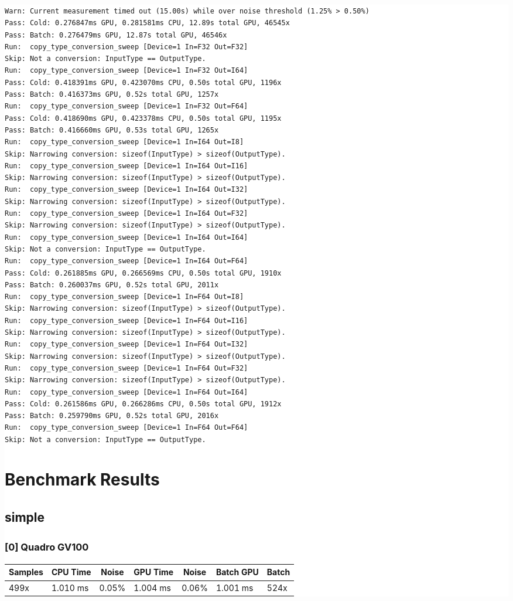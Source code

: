 ```
Warn: Current measurement timed out (15.00s) while over noise threshold (1.25% > 0.50%)
Pass: Cold: 0.276847ms GPU, 0.281581ms CPU, 12.89s total GPU, 46545x
Pass: Batch: 0.276479ms GPU, 12.87s total GPU, 46546x
Run:  copy_type_conversion_sweep [Device=1 In=F32 Out=F32]
Skip: Not a conversion: InputType == OutputType.
Run:  copy_type_conversion_sweep [Device=1 In=F32 Out=I64]
Pass: Cold: 0.418391ms GPU, 0.423070ms CPU, 0.50s total GPU, 1196x
Pass: Batch: 0.416373ms GPU, 0.52s total GPU, 1257x
Run:  copy_type_conversion_sweep [Device=1 In=F32 Out=F64]
Pass: Cold: 0.418690ms GPU, 0.423378ms CPU, 0.50s total GPU, 1195x
Pass: Batch: 0.416660ms GPU, 0.53s total GPU, 1265x
Run:  copy_type_conversion_sweep [Device=1 In=I64 Out=I8]
Skip: Narrowing conversion: sizeof(InputType) > sizeof(OutputType).
Run:  copy_type_conversion_sweep [Device=1 In=I64 Out=I16]
Skip: Narrowing conversion: sizeof(InputType) > sizeof(OutputType).
Run:  copy_type_conversion_sweep [Device=1 In=I64 Out=I32]
Skip: Narrowing conversion: sizeof(InputType) > sizeof(OutputType).
Run:  copy_type_conversion_sweep [Device=1 In=I64 Out=F32]
Skip: Narrowing conversion: sizeof(InputType) > sizeof(OutputType).
Run:  copy_type_conversion_sweep [Device=1 In=I64 Out=I64]
Skip: Not a conversion: InputType == OutputType.
Run:  copy_type_conversion_sweep [Device=1 In=I64 Out=F64]
Pass: Cold: 0.261885ms GPU, 0.266569ms CPU, 0.50s total GPU, 1910x
Pass: Batch: 0.260037ms GPU, 0.52s total GPU, 2011x
Run:  copy_type_conversion_sweep [Device=1 In=F64 Out=I8]
Skip: Narrowing conversion: sizeof(InputType) > sizeof(OutputType).
Run:  copy_type_conversion_sweep [Device=1 In=F64 Out=I16]
Skip: Narrowing conversion: sizeof(InputType) > sizeof(OutputType).
Run:  copy_type_conversion_sweep [Device=1 In=F64 Out=I32]
Skip: Narrowing conversion: sizeof(InputType) > sizeof(OutputType).
Run:  copy_type_conversion_sweep [Device=1 In=F64 Out=F32]
Skip: Narrowing conversion: sizeof(InputType) > sizeof(OutputType).
Run:  copy_type_conversion_sweep [Device=1 In=F64 Out=I64]
Pass: Cold: 0.261586ms GPU, 0.266286ms CPU, 0.50s total GPU, 1912x
Pass: Batch: 0.259790ms GPU, 0.52s total GPU, 2016x
Run:  copy_type_conversion_sweep [Device=1 In=F64 Out=F64]
Skip: Not a conversion: InputType == OutputType.
```

# Benchmark Results

## simple

### [0] Quadro GV100

| Samples | CPU Time | Noise | GPU Time | Noise | Batch GPU | Batch |
|---------|----------|-------|----------|-------|-----------|-------|
|    499x | 1.010 ms | 0.05% | 1.004 ms | 0.06% |  1.001 ms |  524x |
